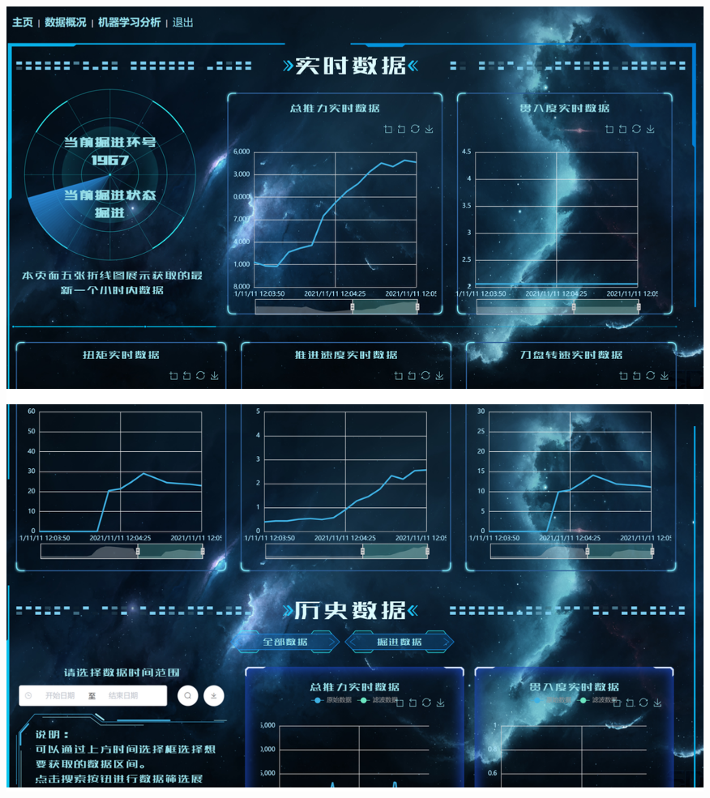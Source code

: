![image-20211210143019014](概要设计规约（说明书）.assets/image-20211210143019014.png)

![image-20211210143046799](概要设计规约（说明书）.assets/image-20211210143046799.png)
